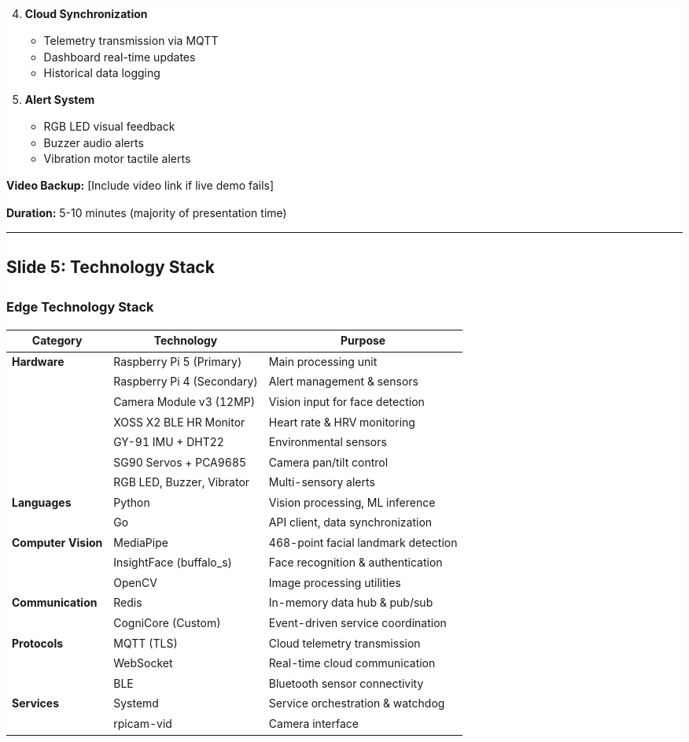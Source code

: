 4. **Cloud Synchronization**
   - Telemetry transmission via MQTT
   - Dashboard real-time updates
   - Historical data logging

5. **Alert System**
   - RGB LED visual feedback
   - Buzzer audio alerts
   - Vibration motor tactile alerts

**Video Backup:** [Include video link if live demo fails]

**Duration:** 5-10 minutes (majority of presentation time)

---

## Slide 5: Technology Stack

### Edge Technology Stack

| **Category** | **Technology** | **Purpose** |
|-------------|----------------|-------------|
| **Hardware** | Raspberry Pi 5 (Primary) | Main processing unit |
| | Raspberry Pi 4 (Secondary) | Alert management & sensors |
| | Camera Module v3 (12MP) | Vision input for face detection |
| | XOSS X2 BLE HR Monitor | Heart rate & HRV monitoring |
| | GY-91 IMU + DHT22 | Environmental sensors |
| | SG90 Servos + PCA9685 | Camera pan/tilt control |
| | RGB LED, Buzzer, Vibrator | Multi-sensory alerts |
| **Languages** | Python | Vision processing, ML inference |
| | Go | API client, data synchronization |
| **Computer Vision** | MediaPipe | 468-point facial landmark detection |
| | InsightFace (buffalo_s) | Face recognition & authentication |
| | OpenCV | Image processing utilities |
| **Communication** | Redis | In-memory data hub & pub/sub |
| | CogniCore (Custom) | Event-driven service coordination |
| **Protocols** | MQTT (TLS) | Cloud telemetry transmission |
| | WebSocket | Real-time cloud communication |
| | BLE | Bluetooth sensor connectivity |
| **Services** | Systemd | Service orchestration & watchdog |
| | rpicam-vid | Camera interface |
